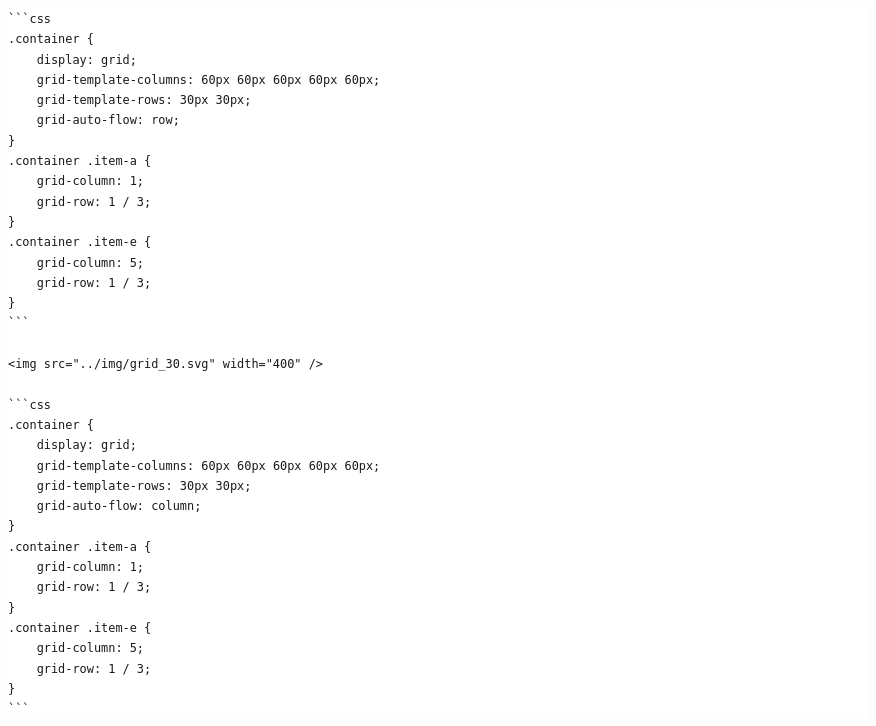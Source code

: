     ```css
    .container {
        display: grid;
        grid-template-columns: 60px 60px 60px 60px 60px;
        grid-template-rows: 30px 30px;
        grid-auto-flow: row;
    }
    .container .item-a {
        grid-column: 1;
        grid-row: 1 / 3;
    }
    .container .item-e {
        grid-column: 5;
        grid-row: 1 / 3;
    }
    ```

    <img src="../img/grid_30.svg" width="400" />

    ```css
    .container {
        display: grid;
        grid-template-columns: 60px 60px 60px 60px 60px;
        grid-template-rows: 30px 30px;
        grid-auto-flow: column;
    }
    .container .item-a {
        grid-column: 1;
        grid-row: 1 / 3;
    }
    .container .item-e {
        grid-column: 5;
        grid-row: 1 / 3;
    }
    ```
